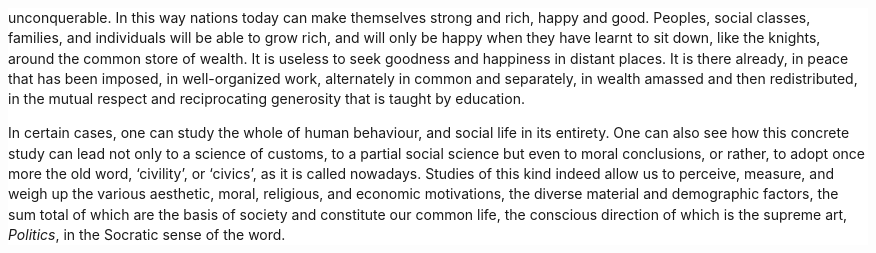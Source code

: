 unconquerable. In this way nations today can make themselves
strong and rich, happy and good. Peoples, social classes, families,
and individuals will be able to grow rich, and will only be happy
when they have learnt to sit down, like the knights, around the
common store of wealth. It is useless to seek goodness and
happiness in distant places. It is there already, in peace that has
been imposed, in well-organized work, alternately in common
and separately, in wealth amassed and then redistributed, in the
mutual respect and reciprocating generosity that is taught by
education.   

In certain cases, one can study the whole of human behaviour,
and social life in its entirety. One can also see how this concrete
study can lead not only to a science of customs, to a partial social
science but even to moral conclusions, or rather, to adopt once
more the old word, ‘civility’, or ‘civics’, as it is called nowadays.
Studies of this kind indeed allow us to perceive, measure, and
weigh up the various aesthetic, moral, religious, and economic
motivations, the diverse material and demographic factors, the
sum total of which are the basis of society and constitute our
common life, the conscious direction of which is the supreme
art, *Politics*, in the Socratic sense of the word.   
